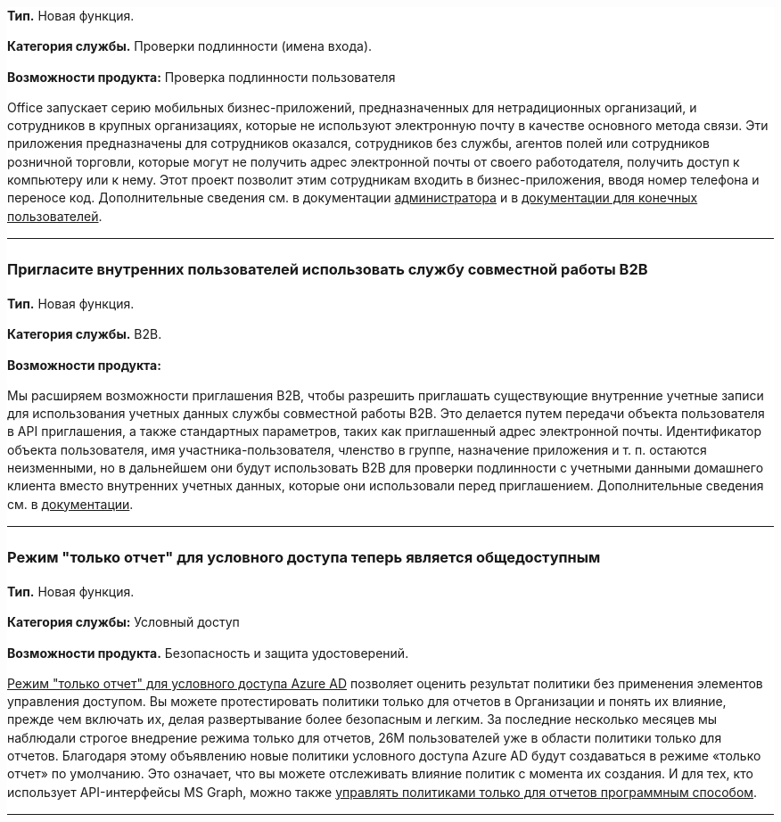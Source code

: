 **Тип.** Новая функция.

**Категория службы.** Проверки подлинности (имена входа).

**Возможности продукта:** Проверка подлинности пользователя

Office запускает серию мобильных бизнес-приложений, предназначенных для нетрадиционных организаций, и сотрудников в крупных организациях, которые не используют электронную почту в качестве основного метода связи. Эти приложения предназначены для сотрудников оказался, сотрудников без службы, агентов полей или сотрудников розничной торговли, которые могут не получить адрес электронной почты от своего работодателя, получить доступ к компьютеру или к нему. Этот проект позволит этим сотрудникам входить в бизнес-приложения, вводя номер телефона и переносе код. Дополнительные сведения см. в документации [администратора](../authentication/howto-authentication-sms-signin.md) и в [документации для конечных пользователей](../user-help/sms-sign-in-explainer.md).

---

### <a name="invite-internal-users-to-use-b2b-collaboration"></a>Пригласите внутренних пользователей использовать службу совместной работы B2B

**Тип.** Новая функция.

**Категория службы.** B2B.

**Возможности продукта:**

Мы расширяем возможности приглашения B2B, чтобы разрешить приглашать существующие внутренние учетные записи для использования учетных данных службы совместной работы B2B. Это делается путем передачи объекта пользователя в API приглашения, а также стандартных параметров, таких как приглашенный адрес электронной почты. Идентификатор объекта пользователя, имя участника-пользователя, членство в группе, назначение приложения и т. п. остаются неизменными, но в дальнейшем они будут использовать B2B для проверки подлинности с учетными данными домашнего клиента вместо внутренних учетных данных, которые они использовали перед приглашением. Дополнительные сведения см. в [документации](../external-identities/invite-internal-users.md).

---

### <a name="report-only-mode-for-conditional-access-is-now-generally-available"></a>Режим "только отчет" для условного доступа теперь является общедоступным

**Тип.** Новая функция.

**Категория службы:** Условный доступ

**Возможности продукта.** Безопасность и защита удостоверений.

[Режим "только отчет" для условного доступа Azure AD](../conditional-access/concept-conditional-access-report-only.md) позволяет оценить результат политики без применения элементов управления доступом. Вы можете протестировать политики только для отчетов в Организации и понять их влияние, прежде чем включать их, делая развертывание более безопасным и легким. За последние несколько месяцев мы наблюдали строгое внедрение режима только для отчетов, 26M пользователей уже в области политики только для отчетов. Благодаря этому объявлению новые политики условного доступа Azure AD будут создаваться в режиме «только отчет» по умолчанию. Это означает, что вы можете отслеживать влияние политик с момента их создания. И для тех, кто использует API-интерфейсы MS Graph, можно также [управлять политиками только для отчетов программным способом](/graph/api/resources/conditionalaccesspolicy?view=graph-rest-beta&preserve-view=true). 

---